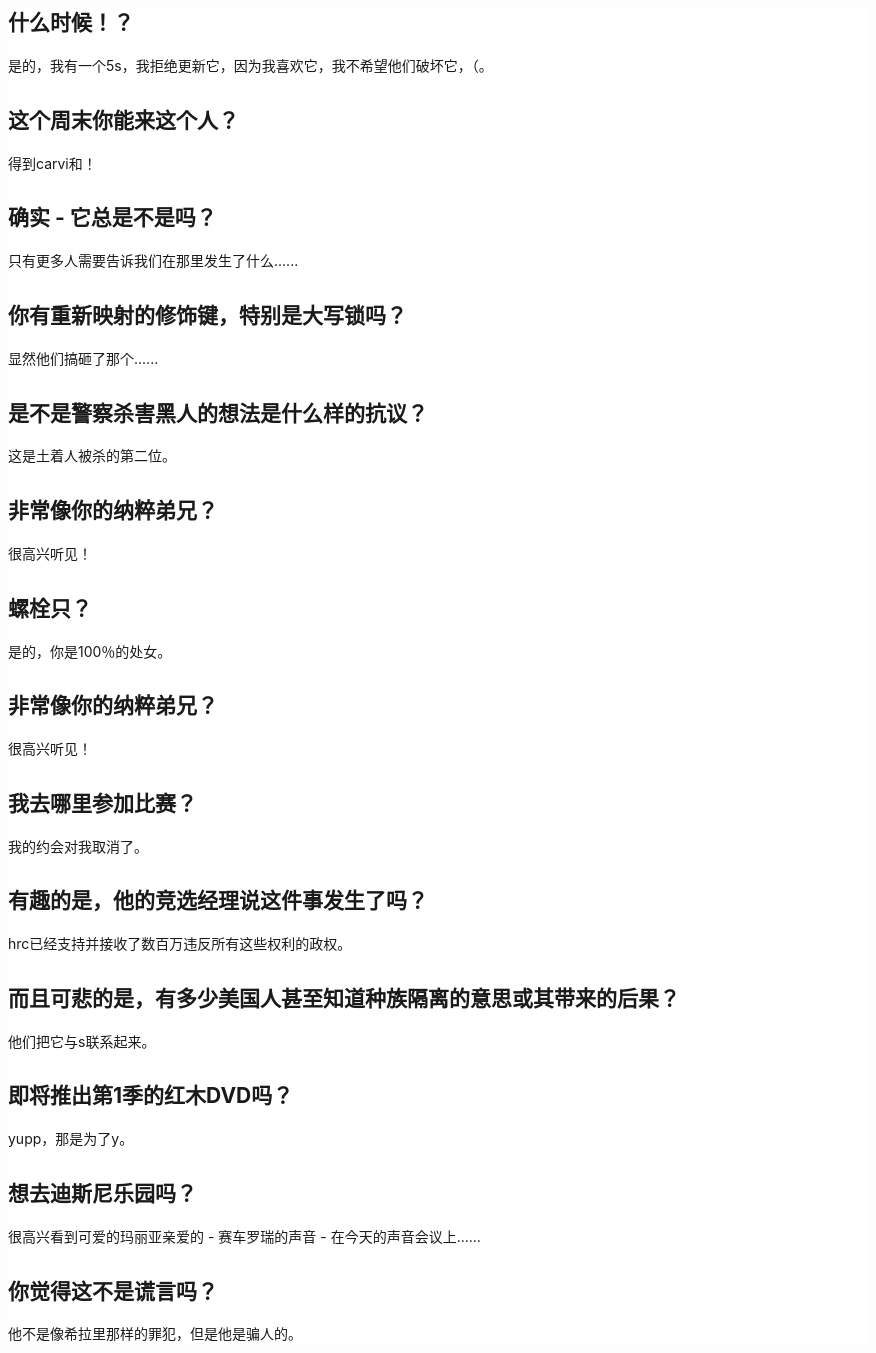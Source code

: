 ## 什么时候！？
是的，我有一个5s，我拒绝更新它，因为我喜欢它，我不希望他们破坏它，（。

## 这个周末你能来这个人？
得到carvi和！

## 确实 - 它总是不是吗？
只有更多人需要告诉我们在那里发生了什么......

## 你有重新映射的修饰键，特别是大写锁吗？
显然他们搞砸了那个......

## 是不是警察杀害黑人的想法是什么样的抗议？
这是土着人被杀的第二位。

## 非常像你的纳粹弟兄？
很高兴听见！

## 螺栓只？
是的，你是100％的处女。

## 非常像你的纳粹弟兄？
很高兴听见！

## 我去哪里参加比赛？
我的约会对我取消了。

## 有趣的是，他的竞选经理说这件事发生了吗？
hrc已经支持并接收了数百万违反所有这些权利的政权。

## 而且可悲的是，有多少美国人甚至知道种族隔离的意思或其带来的后果？
他们把它与s联系起来。

## 即将推出第1季的红木DVD吗？
yupp，那是为了y。

## 想去迪斯尼乐园吗？
很高兴看到可爱的玛丽亚亲爱的 - 赛车罗瑞的声音 - 在今天的声音会议上......

## 你觉得这不是谎言吗？
他不是像希拉里那样的罪犯，但是他是骗人的。
